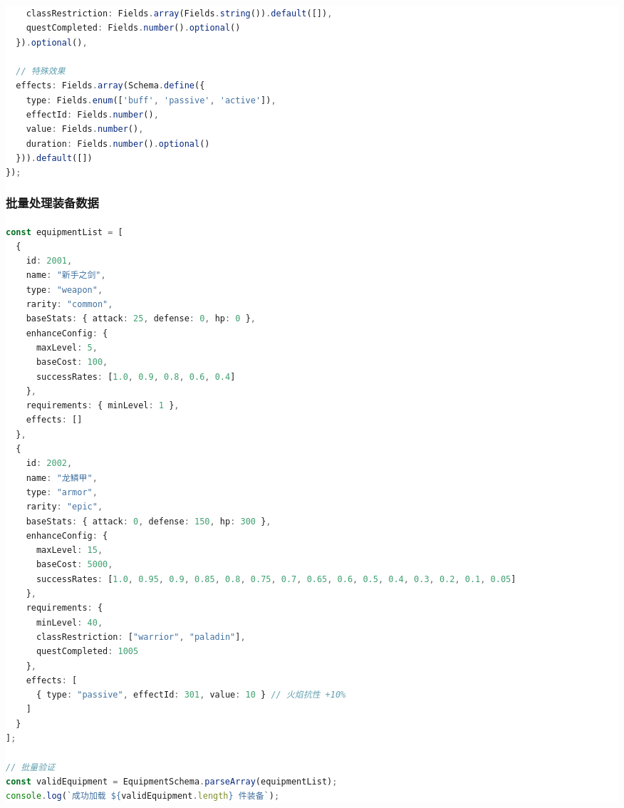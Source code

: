 ```typescript
    classRestriction: Fields.array(Fields.string()).default([]),
    questCompleted: Fields.number().optional()
  }).optional(),
  
  // 特殊效果
  effects: Fields.array(Schema.define({
    type: Fields.enum(['buff', 'passive', 'active']),
    effectId: Fields.number(),
    value: Fields.number(),
    duration: Fields.number().optional()
  })).default([])
});
```

<h3>批量处理装备数据</h3>

```typescript
const equipmentList = [
  {
    id: 2001,
    name: "新手之剑",
    type: "weapon",
    rarity: "common",
    baseStats: { attack: 25, defense: 0, hp: 0 },
    enhanceConfig: {
      maxLevel: 5,
      baseCost: 100,
      successRates: [1.0, 0.9, 0.8, 0.6, 0.4]
    },
    requirements: { minLevel: 1 },
    effects: []
  },
  {
    id: 2002,
    name: "龙鳞甲",
    type: "armor",
    rarity: "epic",
    baseStats: { attack: 0, defense: 150, hp: 300 },
    enhanceConfig: {
      maxLevel: 15,
      baseCost: 5000,
      successRates: [1.0, 0.95, 0.9, 0.85, 0.8, 0.75, 0.7, 0.65, 0.6, 0.5, 0.4, 0.3, 0.2, 0.1, 0.05]
    },
    requirements: { 
      minLevel: 40,
      classRestriction: ["warrior", "paladin"],
      questCompleted: 1005
    },
    effects: [
      { type: "passive", effectId: 301, value: 10 } // 火焰抗性 +10%
    ]
  }
];

// 批量验证
const validEquipment = EquipmentSchema.parseArray(equipmentList);
console.log(`成功加载 ${validEquipment.length} 件装备`);
```
